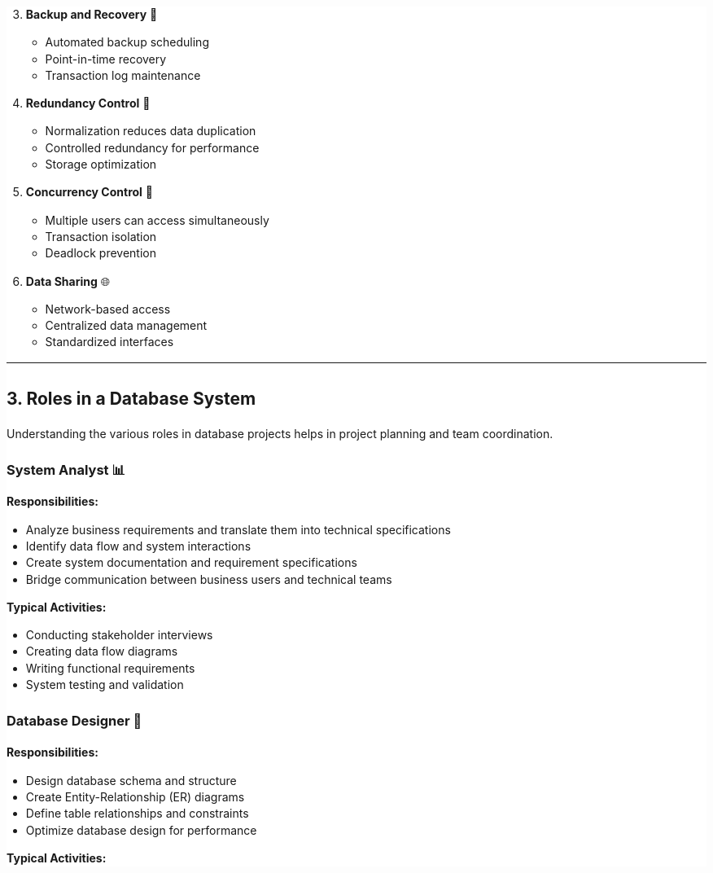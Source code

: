 3. **Backup and Recovery** 💾

   - Automated backup scheduling
   - Point-in-time recovery
   - Transaction log maintenance

4. **Redundancy Control** 🔄

   - Normalization reduces data duplication
   - Controlled redundancy for performance
   - Storage optimization

5. **Concurrency Control** 👥

   - Multiple users can access simultaneously
   - Transaction isolation
   - Deadlock prevention

6. **Data Sharing** 🌐
   - Network-based access
   - Centralized data management
   - Standardized interfaces

---

## 3. Roles in a Database System

Understanding the various roles in database projects helps in project planning and team coordination.

### System Analyst 📊

**Responsibilities:**

- Analyze business requirements and translate them into technical specifications
- Identify data flow and system interactions
- Create system documentation and requirement specifications
- Bridge communication between business users and technical teams

**Typical Activities:**

- Conducting stakeholder interviews
- Creating data flow diagrams
- Writing functional requirements
- System testing and validation

### Database Designer 🎨

**Responsibilities:**

- Design database schema and structure
- Create Entity-Relationship (ER) diagrams
- Define table relationships and constraints
- Optimize database design for performance

**Typical Activities:**
